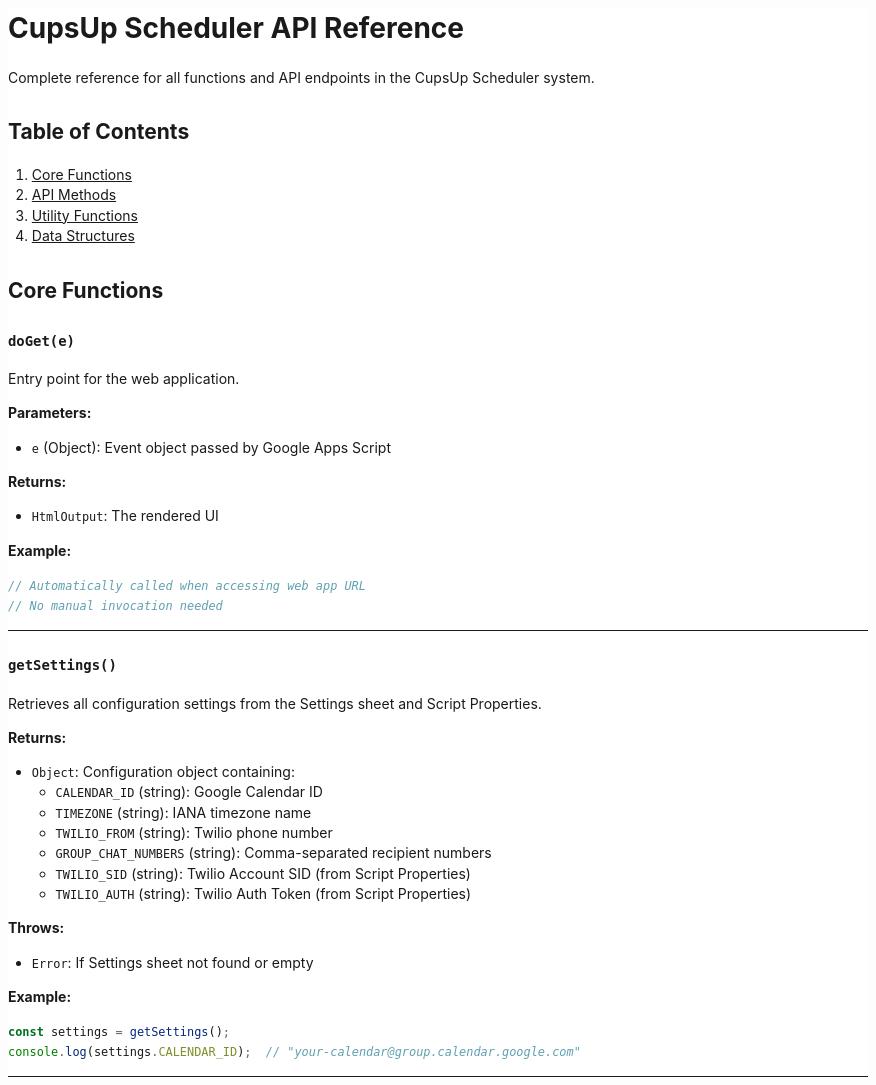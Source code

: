 # CupsUp Scheduler API Reference

Complete reference for all functions and API endpoints in the CupsUp Scheduler system.

## Table of Contents

1. [Core Functions](#core-functions)
2. [API Methods](#api-methods)
3. [Utility Functions](#utility-functions)
4. [Data Structures](#data-structures)

## Core Functions

### `doGet(e)`

Entry point for the web application.

**Parameters:**
- `e` (Object): Event object passed by Google Apps Script

**Returns:**
- `HtmlOutput`: The rendered UI

**Example:**
```javascript
// Automatically called when accessing web app URL
// No manual invocation needed
```

---

### `getSettings()`

Retrieves all configuration settings from the Settings sheet and Script Properties.

**Returns:**
- `Object`: Configuration object containing:
  - `CALENDAR_ID` (string): Google Calendar ID
  - `TIMEZONE` (string): IANA timezone name
  - `TWILIO_FROM` (string): Twilio phone number
  - `GROUP_CHAT_NUMBERS` (string): Comma-separated recipient numbers
  - `TWILIO_SID` (string): Twilio Account SID (from Script Properties)
  - `TWILIO_AUTH` (string): Twilio Auth Token (from Script Properties)

**Throws:**
- `Error`: If Settings sheet not found or empty

**Example:**
```javascript
const settings = getSettings();
console.log(settings.CALENDAR_ID);  // "your-calendar@group.calendar.google.com"
```

---
